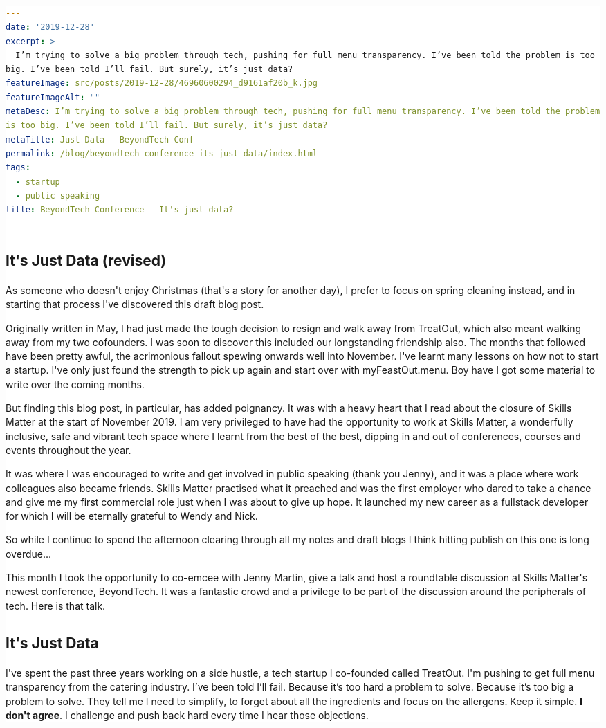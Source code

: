 ```yaml
---
date: '2019-12-28'
excerpt: >
  I’m trying to solve a big problem through tech, pushing for full menu transparency. I’ve been told the problem is too big. I’ve been told I’ll fail. But surely, it’s just data?
featureImage: src/posts/2019-12-28/46960600294_d9161af20b_k.jpg
featureImageAlt: ""
metaDesc: I’m trying to solve a big problem through tech, pushing for full menu transparency. I’ve been told the problem is too big. I’ve been told I’ll fail. But surely, it’s just data?
metaTitle: Just Data - BeyondTech Conf
permalink: /blog/beyondtech-conference-its-just-data/index.html
tags:
  - startup
  - public speaking
title: BeyondTech Conference - It's just data?
---
```


## It's Just Data (revised)

As someone who doesn't enjoy Christmas (that's a story for another day), I prefer to focus on spring cleaning instead, and in starting that process I've discovered this draft blog post.

Originally written in May, I had just made the tough decision to resign and walk away from TreatOut, which also meant walking away from my two cofounders. I was soon to discover this included our longstanding friendship also. The months that followed have been pretty awful, the acrimonious fallout spewing onwards well into November. I've learnt many lessons on how not to start a startup. I've only just found the strength to pick up again and start over with myFeastOut.menu. Boy have I got some material to write over the coming months.

But finding this blog post, in particular, has added poignancy. It was with a heavy heart that I read about the closure of Skills Matter at the start of November 2019. I am very privileged to have had the opportunity to work at Skills Matter, a wonderfully inclusive, safe and vibrant tech space where I learnt from the best of the best, dipping in and out of conferences, courses and events throughout the year.

It was where I was encouraged to write and get involved in public speaking (thank you Jenny), and it was a place where work colleagues also became friends. Skills Matter practised what it preached and was the first employer who dared to take a chance and give me my first commercial role just when I was about to give up hope. It launched my new career as a fullstack developer for which I will be eternally grateful to Wendy and Nick.

So while I continue to spend the afternoon clearing through all my notes and draft blogs I think hitting publish on this one is long overdue...

This month I took the opportunity to co-emcee with Jenny Martin, give a talk and host a roundtable discussion at Skills Matter's newest conference, BeyondTech. It was a fantastic crowd and a privilege to be part of the discussion around the peripherals of tech. Here is that talk.

## It's Just Data

I've spent the past three years working on a side hustle, a tech startup I co-founded called TreatOut. I'm pushing to get full menu transparency from the catering industry. I’ve been told I’ll fail. Because it’s too hard a problem to solve. Because it’s too big a problem to solve. They tell me I need to simplify, to forget about all the ingredients and focus on the allergens. Keep it simple. **I don't agree**. I challenge and push back hard every time I hear those objections.
